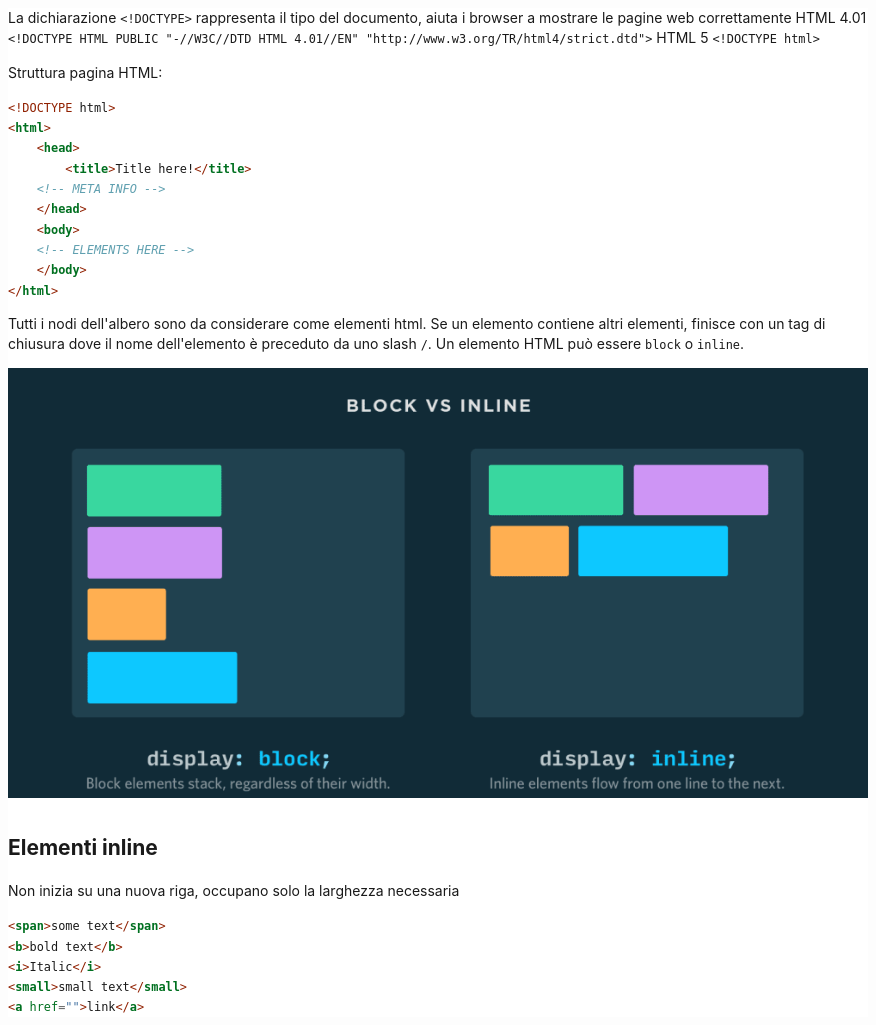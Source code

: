 La dichiarazione `<!DOCTYPE>` rappresenta il tipo del documento, aiuta i browser a mostrare le pagine web correttamente
HTML 4.01 `<!DOCTYPE HTML PUBLIC "-//W3C//DTD HTML 4.01//EN" "http://www.w3.org/TR/html4/strict.dtd">`
HTML 5 `<!DOCTYPE html>`

Struttura pagina HTML:
```HTML
<!DOCTYPE html>
<html>
    <head>
        <title>Title here!</title>
    <!-- META INFO --> 
    </head>
    <body>
    <!-- ELEMENTS HERE -->
    </body>
</html>
```
Tutti i nodi dell'albero sono da considerare come elementi html. Se un elemento contiene altri elementi, finisce con un tag di chiusura dove il nome dell'elemento è preceduto da uno slash `/`. Un elemento HTML può essere `block` o `inline`.

![alt text](images/block-inline.jpeg)

## Elementi inline
Non inizia su una nuova riga, occupano solo la larghezza necessaria

```HTML
<span>some text</span>
<b>bold text</b>
<i>Italic</i>
<small>small text</small>
<a href="">link</a>
```
